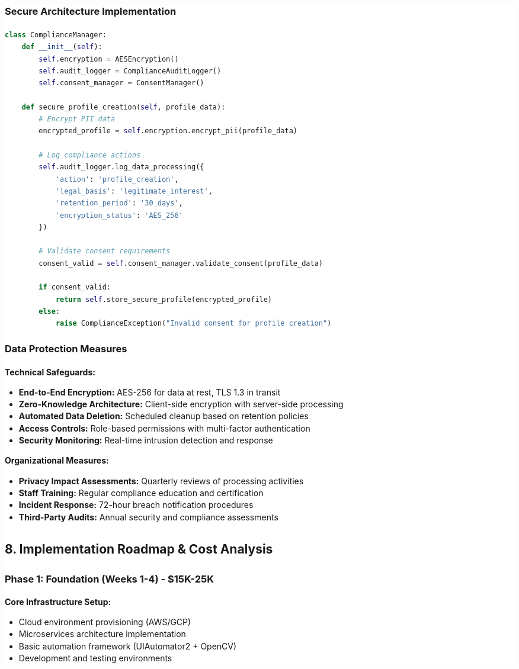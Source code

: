 ### Secure Architecture Implementation

```python
class ComplianceManager:
    def __init__(self):
        self.encryption = AESEncryption()
        self.audit_logger = ComplianceAuditLogger()
        self.consent_manager = ConsentManager()
    
    def secure_profile_creation(self, profile_data):
        # Encrypt PII data
        encrypted_profile = self.encryption.encrypt_pii(profile_data)
        
        # Log compliance actions
        self.audit_logger.log_data_processing({
            'action': 'profile_creation',
            'legal_basis': 'legitimate_interest',
            'retention_period': '30_days',
            'encryption_status': 'AES_256'
        })
        
        # Validate consent requirements
        consent_valid = self.consent_manager.validate_consent(profile_data)
        
        if consent_valid:
            return self.store_secure_profile(encrypted_profile)
        else:
            raise ComplianceException("Invalid consent for profile creation")
```

### Data Protection Measures

**Technical Safeguards:**
- **End-to-End Encryption:** AES-256 for data at rest, TLS 1.3 in transit
- **Zero-Knowledge Architecture:** Client-side encryption with server-side processing
- **Automated Data Deletion:** Scheduled cleanup based on retention policies
- **Access Controls:** Role-based permissions with multi-factor authentication
- **Security Monitoring:** Real-time intrusion detection and response

**Organizational Measures:**
- **Privacy Impact Assessments:** Quarterly reviews of processing activities
- **Staff Training:** Regular compliance education and certification
- **Incident Response:** 72-hour breach notification procedures
- **Third-Party Audits:** Annual security and compliance assessments

## 8. Implementation Roadmap & Cost Analysis

### Phase 1: Foundation (Weeks 1-4) - $15K-25K

**Core Infrastructure Setup:**
- Cloud environment provisioning (AWS/GCP)
- Microservices architecture implementation
- Basic automation framework (UIAutomator2 + OpenCV)
- Development and testing environments
